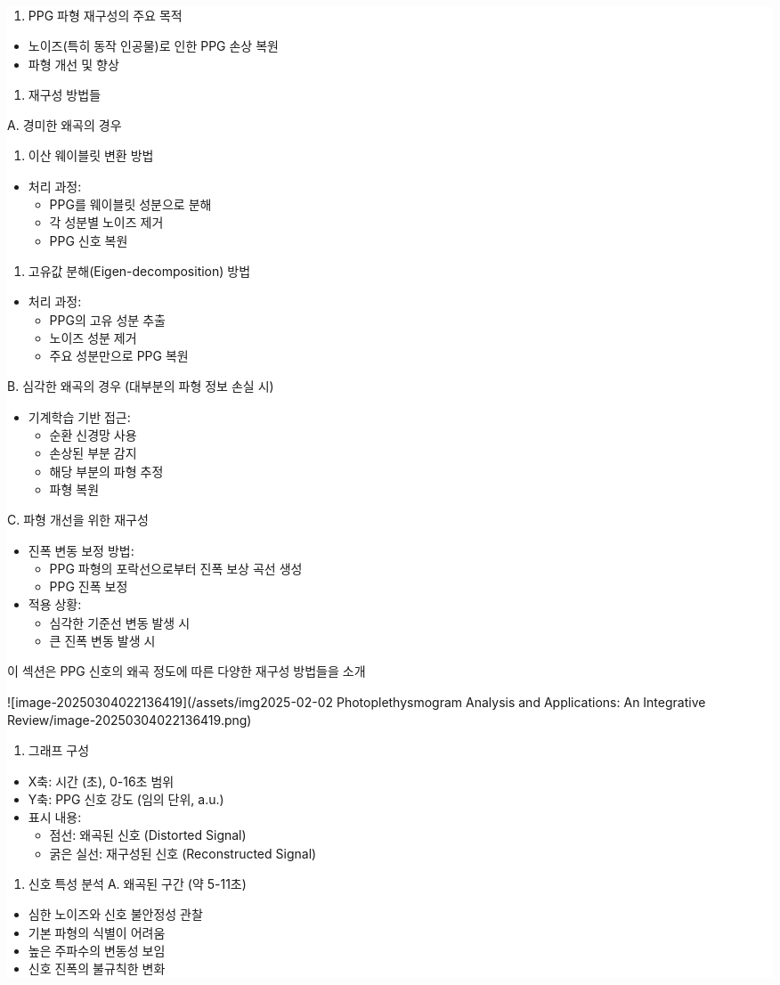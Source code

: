1. PPG 파형 재구성의 주요 목적

- 노이즈(특히 동작 인공물)로 인한 PPG 손상 복원
- 파형 개선 및 향상

1. 재구성 방법들

A. 경미한 왜곡의 경우

1. 이산 웨이블릿 변환 방법

- 처리 과정:
  - PPG를 웨이블릿 성분으로 분해
  - 각 성분별 노이즈 제거
  - PPG 신호 복원

1. 고유값 분해(Eigen-decomposition) 방법

- 처리 과정:
  - PPG의 고유 성분 추출
  - 노이즈 성분 제거
  - 주요 성분만으로 PPG 복원

B. 심각한 왜곡의 경우 (대부분의 파형 정보 손실 시)

- 기계학습 기반 접근:
  - 순환 신경망 사용
  - 손상된 부분 감지
  - 해당 부분의 파형 추정
  - 파형 복원

C. 파형 개선을 위한 재구성

- 진폭 변동 보정 방법:
  - PPG 파형의 포락선으로부터 진폭 보상 곡선 생성
  - PPG 진폭 보정
- 적용 상황:
  - 심각한 기준선 변동 발생 시
  - 큰 진폭 변동 발생 시

이 섹션은 PPG 신호의 왜곡 정도에 따른 다양한 재구성 방법들을 소개

![image-20250304022136419](/assets/img2025-02-02 Photoplethysmogram Analysis and Applications: An Integrative Review/image-20250304022136419.png)

1. 그래프 구성

- X축: 시간 (초), 0-16초 범위
- Y축: PPG 신호 강도 (임의 단위, a.u.)
- 표시 내용:
  - 점선: 왜곡된 신호 (Distorted Signal)
  - 굵은 실선: 재구성된 신호 (Reconstructed Signal)

1. 신호 특성 분석 A. 왜곡된 구간 (약 5-11초)

- 심한 노이즈와 신호 불안정성 관찰
- 기본 파형의 식별이 어려움
- 높은 주파수의 변동성 보임
- 신호 진폭의 불규칙한 변화

